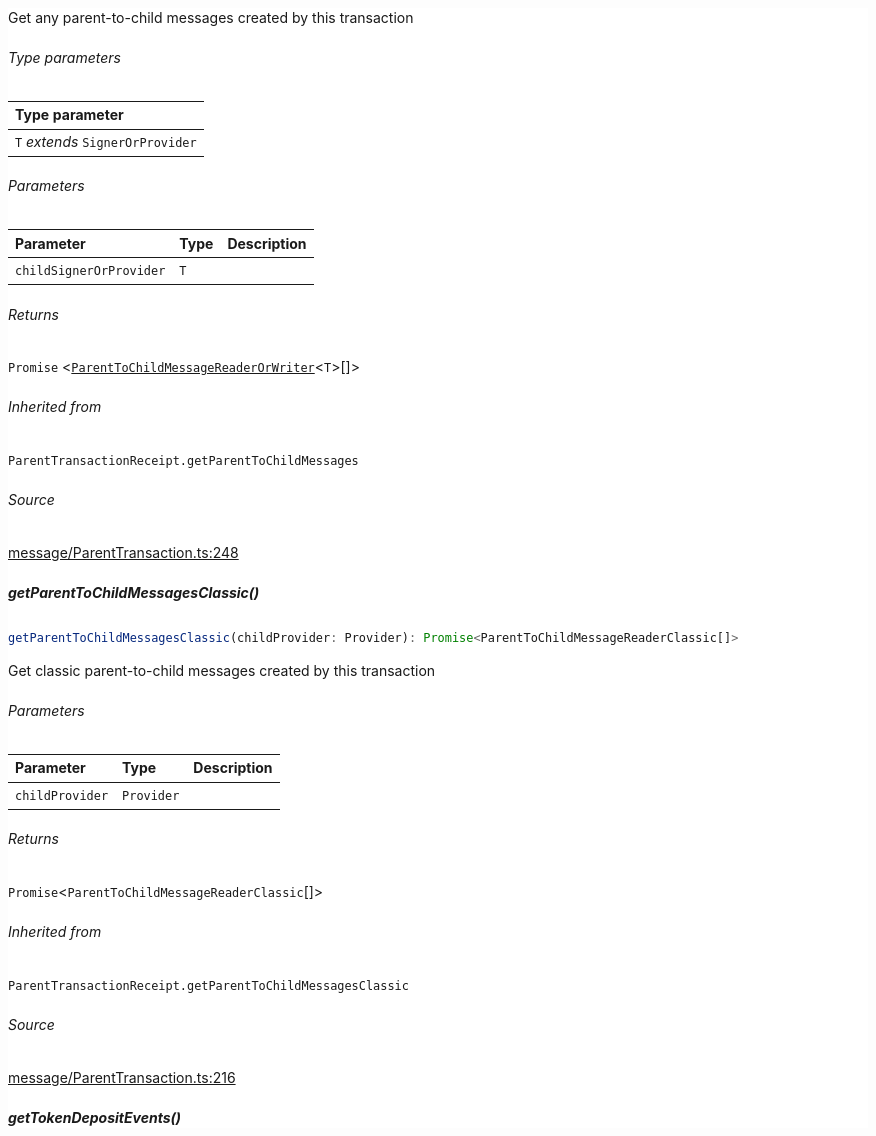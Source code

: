 Get any parent-to-child messages created by this transaction

###### Type parameters

| Type parameter                   |
| :------------------------------- |
| `T` _extends_ `SignerOrProvider` |

###### Parameters

| Parameter               | Type | Description |
| :---------------------- | :--- | :---------- |
| `childSignerOrProvider` | `T`  |             |

###### Returns

`Promise` \<[`ParentToChildMessageReaderOrWriter`](ParentToChildMessage.md#parenttochildmessagereaderorwritert)\<`T`\>[]\>

###### Inherited from

`ParentTransactionReceipt.getParentToChildMessages`

###### Source

[message/ParentTransaction.ts:248](https://github.com/OffchainLabs/arbitrum-sdk/blob/b8d7b712331a78aa8e789c06496a2586170ad5d3/src/lib/message/ParentTransaction.ts#L248)

##### getParentToChildMessagesClassic()

```ts
getParentToChildMessagesClassic(childProvider: Provider): Promise<ParentToChildMessageReaderClassic[]>
```

Get classic parent-to-child messages created by this transaction

###### Parameters

| Parameter       | Type       | Description |
| :-------------- | :--------- | :---------- |
| `childProvider` | `Provider` |             |

###### Returns

`Promise`\<`ParentToChildMessageReaderClassic`[]\>

###### Inherited from

`ParentTransactionReceipt.getParentToChildMessagesClassic`

###### Source

[message/ParentTransaction.ts:216](https://github.com/OffchainLabs/arbitrum-sdk/blob/b8d7b712331a78aa8e789c06496a2586170ad5d3/src/lib/message/ParentTransaction.ts#L216)

##### getTokenDepositEvents()
